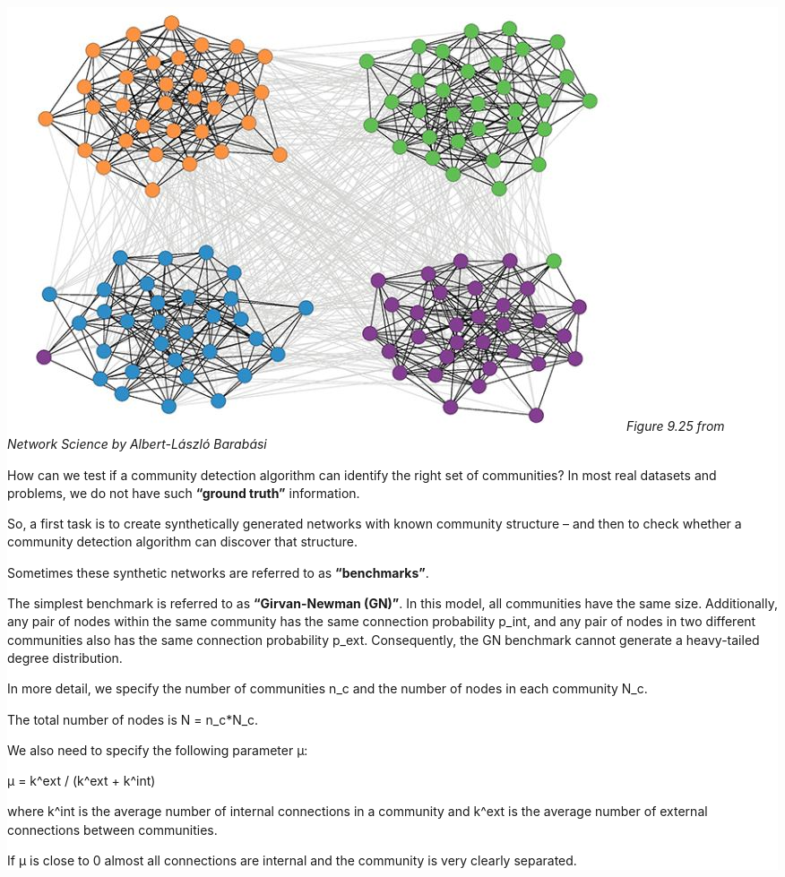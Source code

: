 ![M3L08_Fig07](imgs/M3L08_Fig07.jpeg)
*Figure 9.25 from Network Science by Albert-László Barabási*

How can we test if a community detection algorithm can identify the right set of communities? In most real datasets and problems, we do not have such **“ground truth”** information.  

So, a first task is to create synthetically generated networks with known community structure – and then to check whether a community detection algorithm can discover that structure.  

Sometimes these synthetic networks are referred to as **“benchmarks”**.  

The simplest benchmark is referred to as **“Girvan-Newman (GN)”**. In this model, all communities have the same size. Additionally, any pair of nodes within the same community has the same connection probability p_int, and any pair of nodes in two different communities also has the same connection probability p_ext. Consequently, the GN benchmark cannot generate a heavy-tailed degree distribution. 


In more detail, we specify the number of communities n_c and the number of nodes in each community N_c.  

The total number of nodes is N = n_c\*N_c. 

We also need to specify the following parameter μ:

μ = k^ext / (k^ext + k^int)

where k^int is the average number of internal connections in a community and k^ext is the average number of external connections between communities. 

If μ is close to 0 almost all connections are internal and the community is very clearly separated.  
